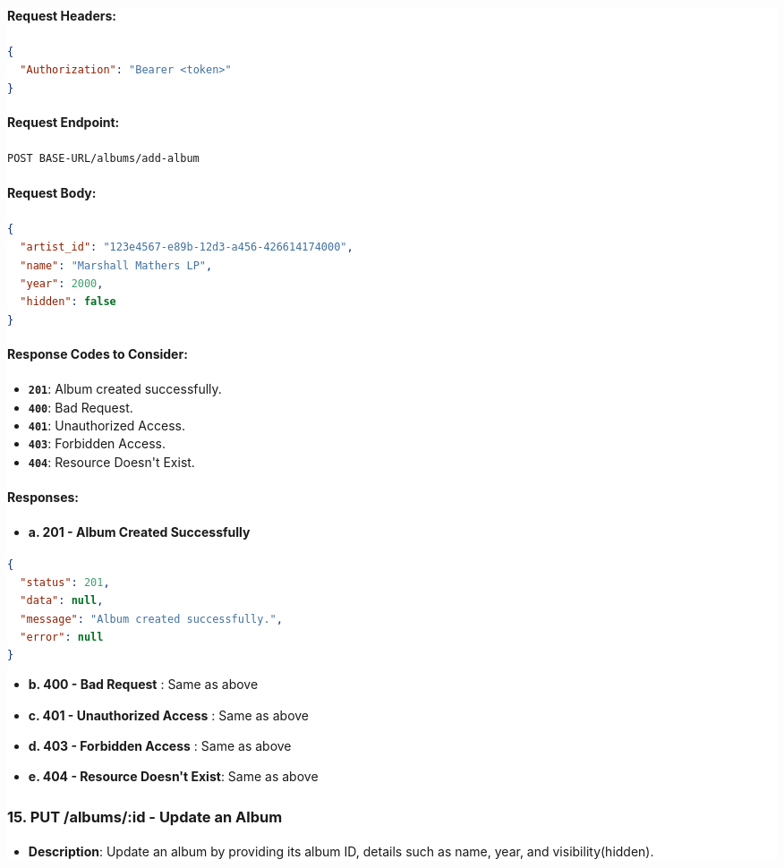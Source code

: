 #### Request Headers:

```json
{
  "Authorization": "Bearer <token>"
}
```

#### Request Endpoint:

```http
POST BASE-URL/albums/add-album
```

#### Request Body:

```json
{
  "artist_id": "123e4567-e89b-12d3-a456-426614174000",
  "name": "Marshall Mathers LP",
  "year": 2000,
  "hidden": false
}
```

#### Response Codes to Consider:

- **`201`**: Album created successfully.
- **`400`**: Bad Request.
- **`401`**: Unauthorized Access.
- **`403`**: Forbidden Access.
- **`404`**: Resource Doesn't Exist.

#### Responses:

- **a. 201 - Album Created Successfully**

```json
{
  "status": 201,
  "data": null,
  "message": "Album created successfully.",
  "error": null
}
```

- **b. 400 - Bad Request** : Same as above

- **c. 401 - Unauthorized Access** : Same as above

- **d. 403 - Forbidden Access** : Same as above

- **e. 404 - Resource Doesn't Exist**: Same as above

### 15. PUT /albums/:id - Update an Album

- **Description**: Update an album by providing its album ID, details such as name, year, and visibility(hidden).
